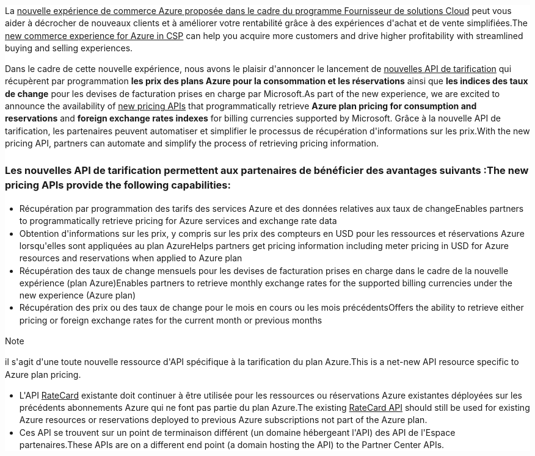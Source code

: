 <span data-ttu-id="2a76b-272">La [nouvelle expérience de commerce Azure proposée dans le cadre du programme Fournisseur de solutions Cloud](https://blogs.partner.microsoft.com/mpn/grow-your-business-with-the-new-commerce-experience-for-azure-in-the-csp-program/) peut vous aider à décrocher de nouveaux clients et à améliorer votre rentabilité grâce à des expériences d'achat et de vente simplifiées.</span><span class="sxs-lookup"><span data-stu-id="2a76b-272">The [new commerce experience for Azure in CSP](https://blogs.partner.microsoft.com/mpn/grow-your-business-with-the-new-commerce-experience-for-azure-in-the-csp-program/) can help you acquire more customers and drive higher profitability with streamlined buying and selling experiences.</span></span>

 <span data-ttu-id="2a76b-273">Dans le cadre de cette nouvelle expérience, nous avons le plaisir d'annoncer le lancement de [nouvelles API de tarification](/partner/develop/pricing) qui récupèrent par programmation **les prix des plans Azure pour la consommation et les réservations** ainsi que **les indices des taux de change** pour les devises de facturation prises en charge par Microsoft.</span><span class="sxs-lookup"><span data-stu-id="2a76b-273">As part of the new experience, we are excited to announce the availability of [new pricing APIs](/partner/develop/pricing) that programmatically retrieve **Azure plan pricing for consumption and reservations** and **foreign exchange rates indexes** for billing currencies supported by Microsoft.</span></span> <span data-ttu-id="2a76b-274">Grâce à la nouvelle API de tarification, les partenaires peuvent automatiser et simplifier le processus de récupération d'informations sur les prix.</span><span class="sxs-lookup"><span data-stu-id="2a76b-274">With the new pricing API, partners can automate and simplify the process of retrieving pricing information.</span></span>

### <a name="the-new-pricing-apis-provide-the-following-capabilities"></a><span data-ttu-id="2a76b-275">Les nouvelles API de tarification permettent aux partenaires de bénéficier des avantages suivants :</span><span class="sxs-lookup"><span data-stu-id="2a76b-275">The new pricing APIs provide the following capabilities:</span></span>

- <span data-ttu-id="2a76b-276">Récupération par programmation des tarifs des services Azure et des données relatives aux taux de change</span><span class="sxs-lookup"><span data-stu-id="2a76b-276">Enables partners to programmatically retrieve pricing for Azure services and exchange rate data</span></span>
- <span data-ttu-id="2a76b-277">Obtention d'informations sur les prix, y compris sur les prix des compteurs en USD pour les ressources et réservations Azure lorsqu'elles sont appliquées au plan Azure</span><span class="sxs-lookup"><span data-stu-id="2a76b-277">Helps partners get pricing information including meter pricing in USD for Azure resources and reservations when applied to Azure plan</span></span>
- <span data-ttu-id="2a76b-278">Récupération des taux de change mensuels pour les devises de facturation prises en charge dans le cadre de la nouvelle expérience (plan Azure)</span><span class="sxs-lookup"><span data-stu-id="2a76b-278">Enables partners to retrieve monthly exchange rates for the supported billing currencies under the new experience (Azure plan)</span></span>
- <span data-ttu-id="2a76b-279">Récupération des prix ou des taux de change pour le mois en cours ou les mois précédents</span><span class="sxs-lookup"><span data-stu-id="2a76b-279">Offers the ability to retrieve either pricing or foreign exchange rates for the current month or previous months</span></span>

>[!Note] 
><span data-ttu-id="2a76b-280">il s'agit d'une toute nouvelle ressource d'API spécifique à la tarification du plan Azure.</span><span class="sxs-lookup"><span data-stu-id="2a76b-280">This is a net-new API resource specific to Azure plan pricing.</span></span>
- <span data-ttu-id="2a76b-281">L'API [RateCard](/partner-center/develop/get-prices-for-microsoft-azure) existante doit continuer à être utilisée pour les ressources ou réservations Azure existantes déployées sur les précédents abonnements Azure qui ne font pas partie du plan Azure.</span><span class="sxs-lookup"><span data-stu-id="2a76b-281">The existing [RateCard API](/partner-center/develop/get-prices-for-microsoft-azure) should still be used for existing Azure resources or reservations deployed to previous Azure subscriptions not part of the Azure plan.</span></span>
- <span data-ttu-id="2a76b-282">Ces API se trouvent sur un point de terminaison différent (un domaine hébergeant l'API) des API de l'Espace partenaires.</span><span class="sxs-lookup"><span data-stu-id="2a76b-282">These APIs are on a different end point (a domain hosting the API) to the Partner Center APIs.</span></span>
